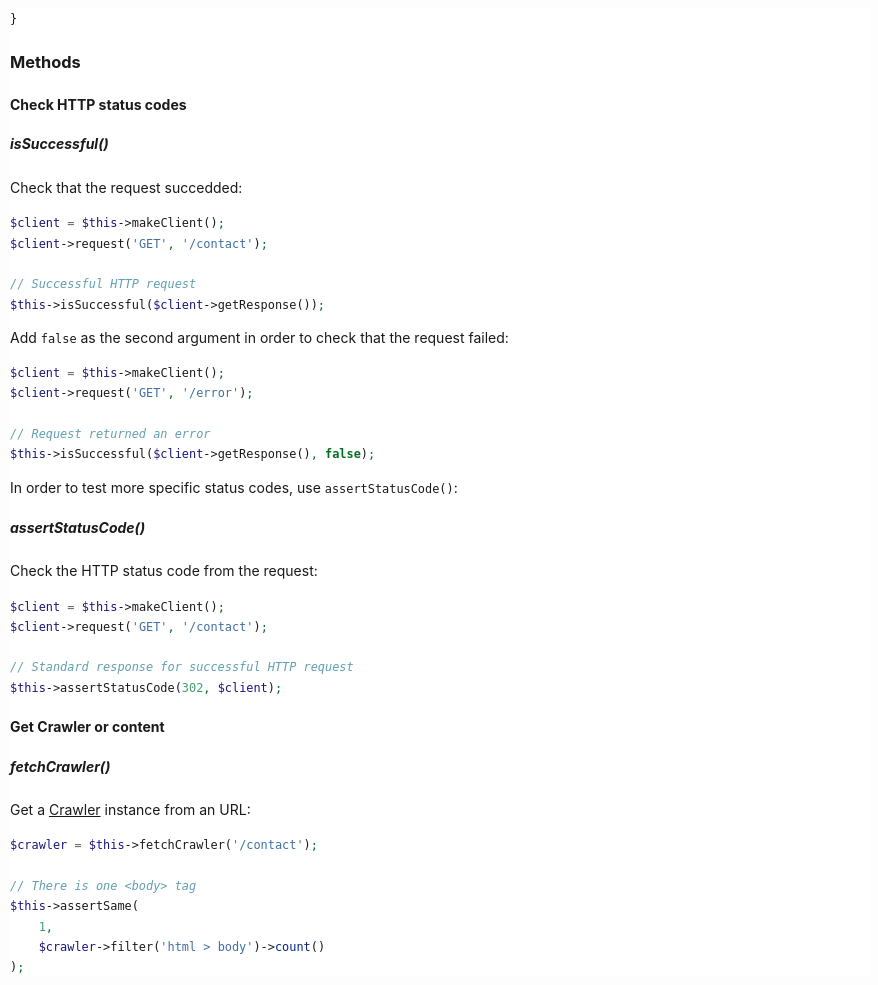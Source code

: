 ```php
}
```

### Methods

#### Check HTTP status codes

##### isSuccessful()

Check that the request succedded:

```php
$client = $this->makeClient();
$client->request('GET', '/contact');

// Successful HTTP request
$this->isSuccessful($client->getResponse());
```

Add `false` as the second argument in order to check that the request failed:

```php
$client = $this->makeClient();
$client->request('GET', '/error');

// Request returned an error
$this->isSuccessful($client->getResponse(), false);
```

In order to test more specific status codes, use `assertStatusCode()`:

##### assertStatusCode()

Check the HTTP status code from the request:

```php
$client = $this->makeClient();
$client->request('GET', '/contact');

// Standard response for successful HTTP request
$this->assertStatusCode(302, $client);
```

#### Get Crawler or content

##### fetchCrawler()

Get a [Crawler](http://api.symfony.com/master/Symfony/Component/DomCrawler/Crawler.html) instance from an URL:

```php
$crawler = $this->fetchCrawler('/contact');

// There is one <body> tag
$this->assertSame(
    1,
    $crawler->filter('html > body')->count()
);
```

